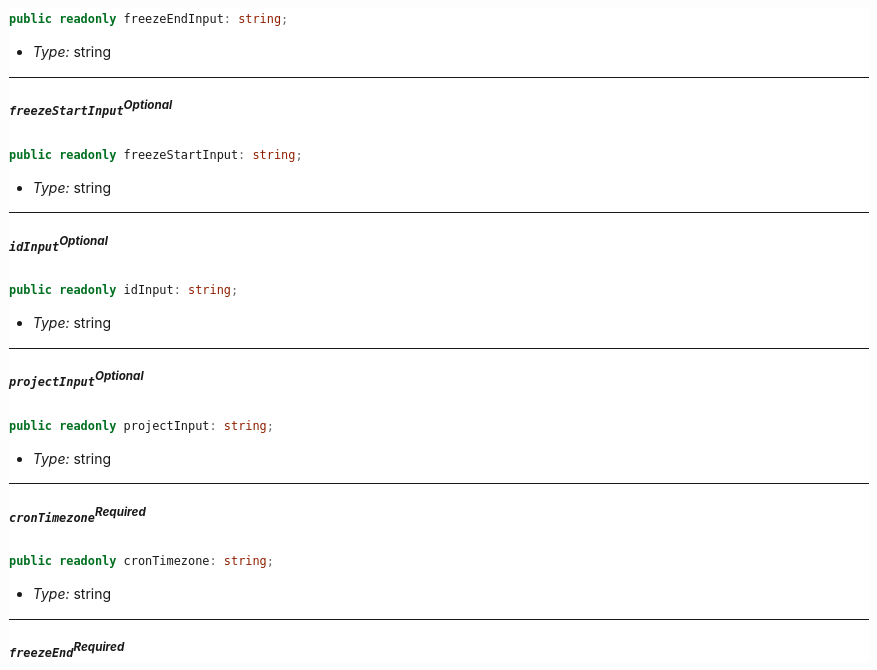 ```typescript
public readonly freezeEndInput: string;
```

- *Type:* string

---

##### `freezeStartInput`<sup>Optional</sup> <a name="freezeStartInput" id="@cdktf/provider-gitlab.projectFreezePeriod.ProjectFreezePeriod.property.freezeStartInput"></a>

```typescript
public readonly freezeStartInput: string;
```

- *Type:* string

---

##### `idInput`<sup>Optional</sup> <a name="idInput" id="@cdktf/provider-gitlab.projectFreezePeriod.ProjectFreezePeriod.property.idInput"></a>

```typescript
public readonly idInput: string;
```

- *Type:* string

---

##### `projectInput`<sup>Optional</sup> <a name="projectInput" id="@cdktf/provider-gitlab.projectFreezePeriod.ProjectFreezePeriod.property.projectInput"></a>

```typescript
public readonly projectInput: string;
```

- *Type:* string

---

##### `cronTimezone`<sup>Required</sup> <a name="cronTimezone" id="@cdktf/provider-gitlab.projectFreezePeriod.ProjectFreezePeriod.property.cronTimezone"></a>

```typescript
public readonly cronTimezone: string;
```

- *Type:* string

---

##### `freezeEnd`<sup>Required</sup> <a name="freezeEnd" id="@cdktf/provider-gitlab.projectFreezePeriod.ProjectFreezePeriod.property.freezeEnd"></a>
